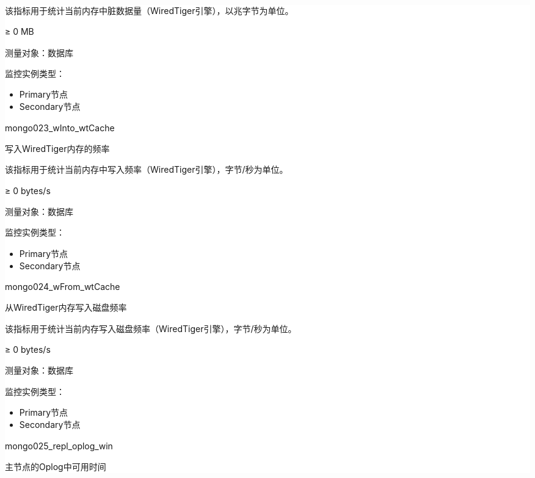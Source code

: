 </td>
<td class="cellrowborder" valign="top" width="32.323232323232325%" headers="mcps1.1.6.1.3 "><p id="p6474182212713"><a name="p6474182212713"></a><a name="p6474182212713"></a>该指标用于统计当前内存中脏数据量（WiredTiger引擎），以兆字节为单位。</p>
</td>
<td class="cellrowborder" valign="top" width="15.151515151515152%" headers="mcps1.1.6.1.4 "><p id="p20475622177"><a name="p20475622177"></a><a name="p20475622177"></a>≥ 0 MB</p>
</td>
<td class="cellrowborder" valign="top" width="21.21212121212121%" headers="mcps1.1.6.1.5 "><p id="p147518222714"><a name="p147518222714"></a><a name="p147518222714"></a>测量对象：数据库</p>
<p id="p16475222873"><a name="p16475222873"></a><a name="p16475222873"></a>监控实例类型：</p>
<a name="ul962392913442"></a><a name="ul962392913442"></a><ul id="ul962392913442"><li>Primary节点</li><li>Secondary节点</li></ul>
</td>
</tr>
<tr id="row26580221579"><td class="cellrowborder" valign="top" width="15.151515151515152%" headers="mcps1.1.6.1.1 "><p id="p114751322476"><a name="p114751322476"></a><a name="p114751322476"></a>mongo023_wInto_wtCache</p>
</td>
<td class="cellrowborder" valign="top" width="16.161616161616163%" headers="mcps1.1.6.1.2 "><p id="p947518224716"><a name="p947518224716"></a><a name="p947518224716"></a>写入WiredTiger内存的频率</p>
</td>
<td class="cellrowborder" valign="top" width="32.323232323232325%" headers="mcps1.1.6.1.3 "><p id="p447562219720"><a name="p447562219720"></a><a name="p447562219720"></a>该指标用于统计当前内存中写入频率（WiredTiger引擎），字节/秒为单位。</p>
</td>
<td class="cellrowborder" valign="top" width="15.151515151515152%" headers="mcps1.1.6.1.4 "><p id="p247519221575"><a name="p247519221575"></a><a name="p247519221575"></a>≥ 0 bytes/s</p>
</td>
<td class="cellrowborder" valign="top" width="21.21212121212121%" headers="mcps1.1.6.1.5 "><p id="p5475142213711"><a name="p5475142213711"></a><a name="p5475142213711"></a>测量对象：数据库</p>
<p id="p147517221879"><a name="p147517221879"></a><a name="p147517221879"></a>监控实例类型：</p>
<a name="ul831863354420"></a><a name="ul831863354420"></a><ul id="ul831863354420"><li>Primary节点</li><li>Secondary节点</li></ul>
</td>
</tr>
<tr id="row36582221717"><td class="cellrowborder" valign="top" width="15.151515151515152%" headers="mcps1.1.6.1.1 "><p id="p14475112219717"><a name="p14475112219717"></a><a name="p14475112219717"></a>mongo024_wFrom_wtCache</p>
</td>
<td class="cellrowborder" valign="top" width="16.161616161616163%" headers="mcps1.1.6.1.2 "><p id="p847582215714"><a name="p847582215714"></a><a name="p847582215714"></a>从WiredTiger内存写入磁盘频率</p>
</td>
<td class="cellrowborder" valign="top" width="32.323232323232325%" headers="mcps1.1.6.1.3 "><p id="p12475172213717"><a name="p12475172213717"></a><a name="p12475172213717"></a>该指标用于统计当前内存写入磁盘频率（WiredTiger引擎），字节/秒为单位。</p>
</td>
<td class="cellrowborder" valign="top" width="15.151515151515152%" headers="mcps1.1.6.1.4 "><p id="p147542219710"><a name="p147542219710"></a><a name="p147542219710"></a>≥ 0 bytes/s</p>
</td>
<td class="cellrowborder" valign="top" width="21.21212121212121%" headers="mcps1.1.6.1.5 "><p id="p10476132217719"><a name="p10476132217719"></a><a name="p10476132217719"></a>测量对象：数据库</p>
<p id="p1947632219719"><a name="p1947632219719"></a><a name="p1947632219719"></a>监控实例类型：</p>
<a name="ul24069373449"></a><a name="ul24069373449"></a><ul id="ul24069373449"><li>Primary节点</li><li>Secondary节点</li></ul>
</td>
</tr>
<tr id="row1465817221476"><td class="cellrowborder" valign="top" width="15.151515151515152%" headers="mcps1.1.6.1.1 "><p id="p104761022170"><a name="p104761022170"></a><a name="p104761022170"></a>mongo025_repl_oplog_win</p>
</td>
<td class="cellrowborder" valign="top" width="16.161616161616163%" headers="mcps1.1.6.1.2 "><p id="p1247614221178"><a name="p1247614221178"></a><a name="p1247614221178"></a>主节点的Oplog中可用时间</p>
</td>